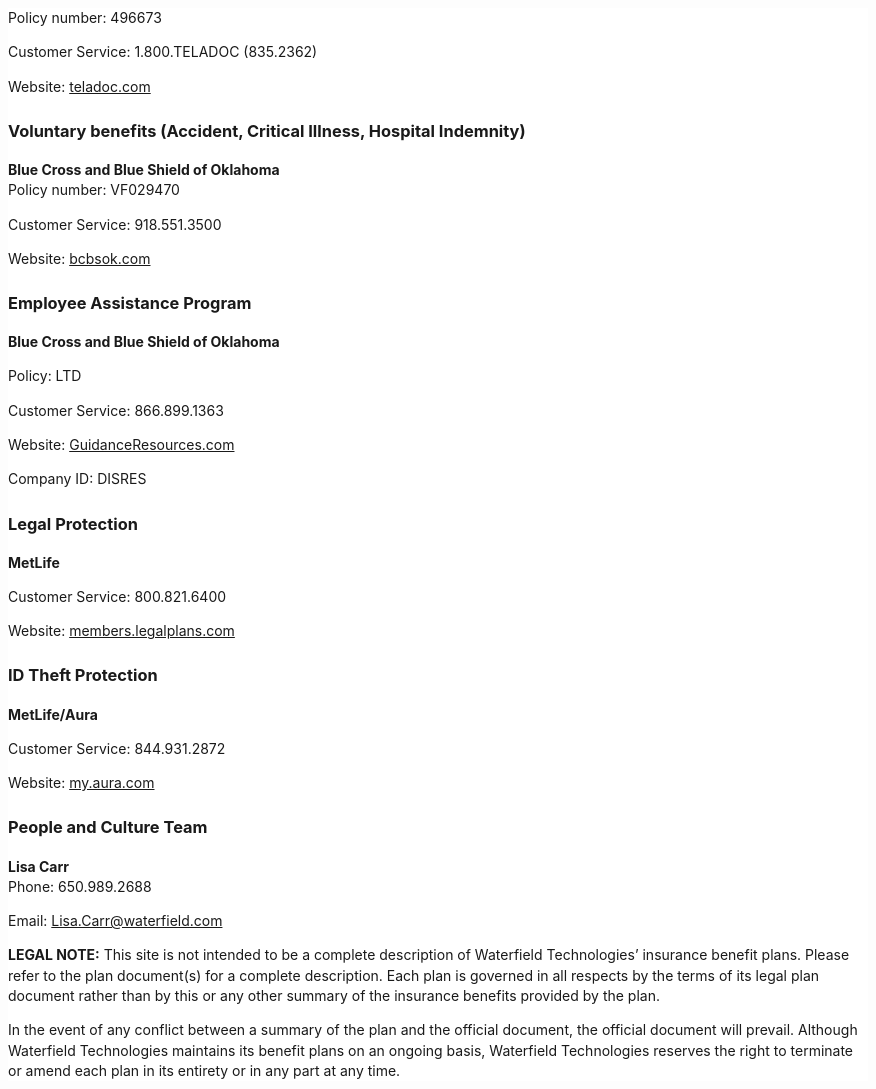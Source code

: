 Policy number: 496673

Customer Service: 1.800.TELADOC (835.2362)

Website: [teladoc.com](http://www.teladoc.com "teladoc.com")

### Voluntary benefits (Accident, Critical Illness, Hospital Indemnity)

**Blue Cross and Blue Shield of Oklahoma**  
Policy number: VF029470

Customer Service: 918.551.3500

Website: [bcbsok.com](http://www.bcbsok.com)

### Employee Assistance Program

**Blue Cross and Blue Shield of Oklahoma**

Policy: LTD

Customer Service: 866.899.1363

Website: [GuidanceResources.com](https://www.guidanceresources.com/groWeb/login/login.xhtml)

Company ID: DISRES

### Legal Protection

**MetLife**

Customer Service: 800.821.6400

Website: [members.legalplans.com](https://login.legalplans.com/register?localNext=%2F%3Fnext%3Dhttps%253A%252F%252Fmembers.legalplans.com%252F%26home%3Dhttps%253A%252F%252Fmembers.legalplans.com&next=https%3A%2F%2Fmembers.legalplans.com%2F "members.legalplans.com")

### ID Theft Protection

**MetLife/Aura**

Customer Service: 844.931.2872

Website: [my.aura.com](https://my.aura.com/sign-in)

### People and Culture Team

**Lisa Carr**  
Phone: 650.989.2688

Email: [Lisa.Carr@waterfield.com](mailto:Lisa.Carr@waterfield.com "Lisa.Carr@waterfield.com")

**LEGAL NOTE:** This site is not intended to be a complete description of Waterfield Technologies’ insurance benefit plans. Please refer to the plan document(s) for a complete description. Each plan is governed in all respects by the terms of its legal plan document rather than by this or any other summary of the insurance benefits provided by the plan.

In the event of any conflict between a summary of the plan and the official document, the official document will prevail. Although Waterfield Technologies maintains its benefit plans on an ongoing basis, Waterfield Technologies reserves the right to terminate or amend each plan in its entirety or in any part at any time.
